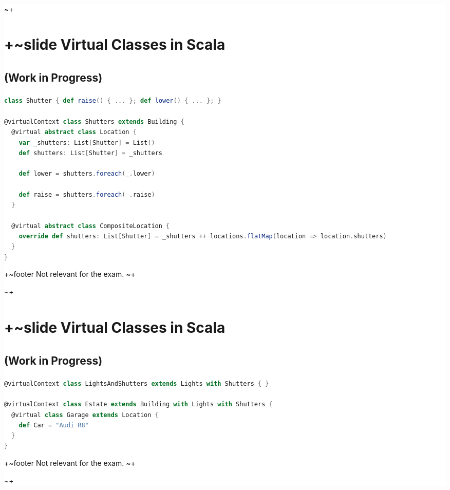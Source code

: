 ~+

+~slide
Virtual Classes in Scala 
===
(Work in Progress)
---

```scala
class Shutter { def raise() { ... }; def lower() { ... }; }

@virtualContext class Shutters extends Building {
  @virtual abstract class Location {
    var _shutters: List[Shutter] = List()
    def shutters: List[Shutter] = _shutters

    def lower = shutters.foreach(_.lower)

    def raise = shutters.foreach(_.raise)
  }
  
  @virtual abstract class CompositeLocation {
    override def shutters: List[Shutter] = _shutters ++ locations.flatMap(location => location.shutters)
  }
}
```
+~footer
Not relevant for the exam.
~+

~+

+~slide
Virtual Classes in Scala 
===
(Work in Progress)
---

```scala
@virtualContext class LightsAndShutters extends Lights with Shutters { }

@virtualContext class Estate extends Building with Lights with Shutters {
  @virtual class Garage extends Location {
    def Car = "Audi R8"
  }
}
```
+~footer
Not relevant for the exam.
~+

~+


